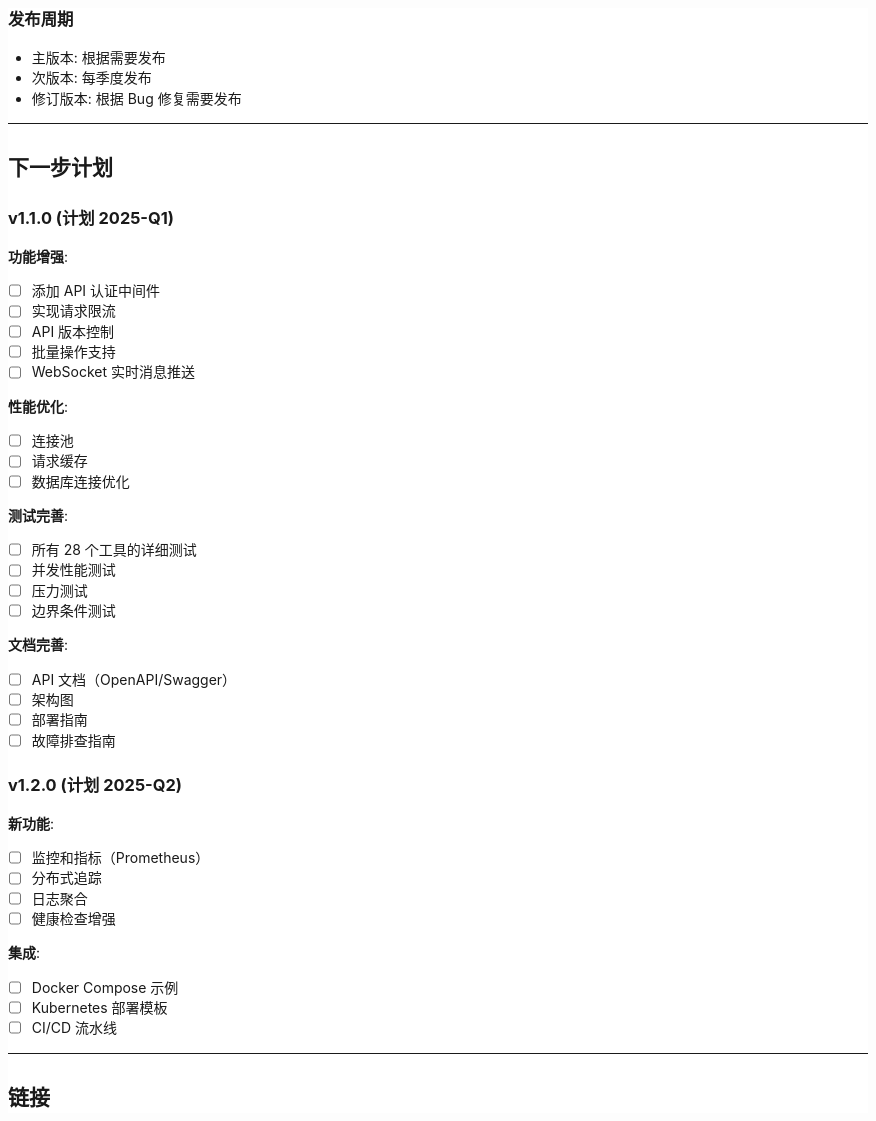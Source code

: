 ### 发布周期

- 主版本: 根据需要发布
- 次版本: 每季度发布
- 修订版本: 根据 Bug 修复需要发布

---

## 下一步计划

### v1.1.0 (计划 2025-Q1)

**功能增强**:
- [ ] 添加 API 认证中间件
- [ ] 实现请求限流
- [ ] API 版本控制
- [ ] 批量操作支持
- [ ] WebSocket 实时消息推送

**性能优化**:
- [ ] 连接池
- [ ] 请求缓存
- [ ] 数据库连接优化

**测试完善**:
- [ ] 所有 28 个工具的详细测试
- [ ] 并发性能测试
- [ ] 压力测试
- [ ] 边界条件测试

**文档完善**:
- [ ] API 文档（OpenAPI/Swagger）
- [ ] 架构图
- [ ] 部署指南
- [ ] 故障排查指南

### v1.2.0 (计划 2025-Q2)

**新功能**:
- [ ] 监控和指标（Prometheus）
- [ ] 分布式追踪
- [ ] 日志聚合
- [ ] 健康检查增强

**集成**:
- [ ] Docker Compose 示例
- [ ] Kubernetes 部署模板
- [ ] CI/CD 流水线

---

## 链接
